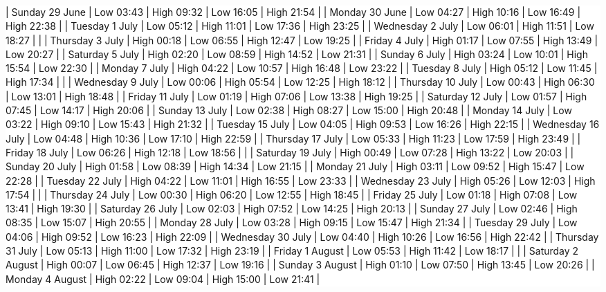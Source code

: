 | Sunday 29 June | Low 03:43 | High 09:32 | Low 16:05 | High 21:54 | 
| Monday 30 June | Low 04:27 | High 10:16 | Low 16:49 | High 22:38 | 
| Tuesday 1 July | Low 05:12 | High 11:01 | Low 17:36 | High 23:25 | 
| Wednesday 2 July | Low 06:01 | High 11:51 | Low 18:27 |  | 
| Thursday 3 July | High 00:18 | Low 06:55 | High 12:47 | Low 19:25 | 
| Friday 4 July | High 01:17 | Low 07:55 | High 13:49 | Low 20:27 | 
| Saturday 5 July | High 02:20 | Low 08:59 | High 14:52 | Low 21:31 | 
| Sunday 6 July | High 03:24 | Low 10:01 | High 15:54 | Low 22:30 | 
| Monday 7 July | High 04:22 | Low 10:57 | High 16:48 | Low 23:22 | 
| Tuesday 8 July | High 05:12 | Low 11:45 | High 17:34 |  | 
| Wednesday 9 July | Low 00:06 | High 05:54 | Low 12:25 | High 18:12 | 
| Thursday 10 July | Low 00:43 | High 06:30 | Low 13:01 | High 18:48 | 
| Friday 11 July | Low 01:19 | High 07:06 | Low 13:38 | High 19:25 | 
| Saturday 12 July | Low 01:57 | High 07:45 | Low 14:17 | High 20:06 | 
| Sunday 13 July | Low 02:38 | High 08:27 | Low 15:00 | High 20:48 | 
| Monday 14 July | Low 03:22 | High 09:10 | Low 15:43 | High 21:32 | 
| Tuesday 15 July | Low 04:05 | High 09:53 | Low 16:26 | High 22:15 | 
| Wednesday 16 July | Low 04:48 | High 10:36 | Low 17:10 | High 22:59 | 
| Thursday 17 July | Low 05:33 | High 11:23 | Low 17:59 | High 23:49 | 
| Friday 18 July | Low 06:26 | High 12:18 | Low 18:56 |  | 
| Saturday 19 July | High 00:49 | Low 07:28 | High 13:22 | Low 20:03 | 
| Sunday 20 July | High 01:58 | Low 08:39 | High 14:34 | Low 21:15 | 
| Monday 21 July | High 03:11 | Low 09:52 | High 15:47 | Low 22:28 | 
| Tuesday 22 July | High 04:22 | Low 11:01 | High 16:55 | Low 23:33 | 
| Wednesday 23 July | High 05:26 | Low 12:03 | High 17:54 |  | 
| Thursday 24 July | Low 00:30 | High 06:20 | Low 12:55 | High 18:45 | 
| Friday 25 July | Low 01:18 | High 07:08 | Low 13:41 | High 19:30 | 
| Saturday 26 July | Low 02:03 | High 07:52 | Low 14:25 | High 20:13 | 
| Sunday 27 July | Low 02:46 | High 08:35 | Low 15:07 | High 20:55 | 
| Monday 28 July | Low 03:28 | High 09:15 | Low 15:47 | High 21:34 | 
| Tuesday 29 July | Low 04:06 | High 09:52 | Low 16:23 | High 22:09 | 
| Wednesday 30 July | Low 04:40 | High 10:26 | Low 16:56 | High 22:42 | 
| Thursday 31 July | Low 05:13 | High 11:00 | Low 17:32 | High 23:19 | 
| Friday 1 August | Low 05:53 | High 11:42 | Low 18:17 |  | 
| Saturday 2 August | High 00:07 | Low 06:45 | High 12:37 | Low 19:16 | 
| Sunday 3 August | High 01:10 | Low 07:50 | High 13:45 | Low 20:26 | 
| Monday 4 August | High 02:22 | Low 09:04 | High 15:00 | Low 21:41 | 